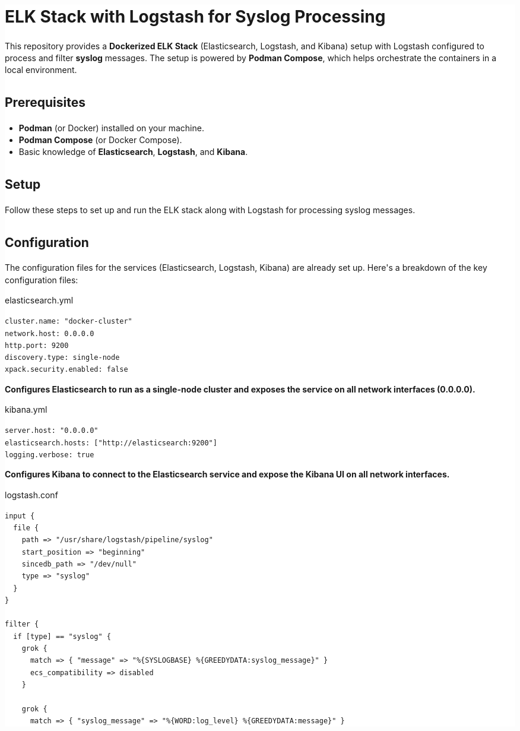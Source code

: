 # ELK Stack with Logstash for Syslog Processing

This repository provides a **Dockerized ELK Stack** (Elasticsearch, Logstash, and Kibana) setup with Logstash configured to process and filter **syslog** messages. The setup is powered by **Podman Compose**, which helps orchestrate the containers in a local environment.

## Prerequisites

- **Podman** (or Docker) installed on your machine.
- **Podman Compose** (or Docker Compose).
- Basic knowledge of **Elasticsearch**, **Logstash**, and **Kibana**.
  
## Setup

Follow these steps to set up and run the ELK stack along with Logstash for processing syslog messages.

## Configuration
The configuration files for the services (Elasticsearch, Logstash, Kibana) are already set up. Here's a breakdown of the key configuration files:

elasticsearch.yml
```
cluster.name: "docker-cluster"
network.host: 0.0.0.0
http.port: 9200
discovery.type: single-node
xpack.security.enabled: false
```
**Configures Elasticsearch to run as a single-node cluster and exposes the service on all network interfaces (0.0.0.0).**

kibana.yml

```
server.host: "0.0.0.0"
elasticsearch.hosts: ["http://elasticsearch:9200"]
logging.verbose: true

```

**Configures Kibana to connect to the Elasticsearch service and expose the Kibana UI on all network interfaces.**

logstash.conf

```
input {
  file {
    path => "/usr/share/logstash/pipeline/syslog"
    start_position => "beginning"
    sincedb_path => "/dev/null"
    type => "syslog"
  }
}

filter {
  if [type] == "syslog" {
    grok {
      match => { "message" => "%{SYSLOGBASE} %{GREEDYDATA:syslog_message}" }
      ecs_compatibility => disabled
    }

    grok {
      match => { "syslog_message" => "%{WORD:log_level} %{GREEDYDATA:message}" }
```